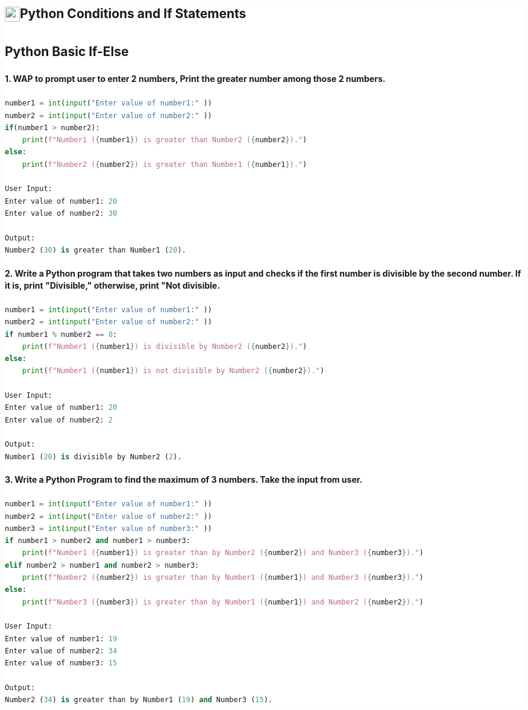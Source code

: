 <html>
<body>
<h2><sub><img src="https://github.com/RadhikaDeshpande1010/skill-icon/blob/main/general-icon/python-icon.png" height="25" width="25"></sub>Python Conditions and If Statements</h2>
<h2>Python Basic If-Else</h2>

<h4>1. WAP to prompt user to enter 2 numbers, Print the greater number among those 2 numbers.</h4>

```python
number1 = int(input("Enter value of number1:" ))
number2 = int(input("Enter value of number2:" ))
if(number1 > number2):
    print(f"Number1 ({number1}) is greater than Number2 ({number2}).")
else:
    print(f"Number2 ({number2}) is greater than Number1 ({number1}).")

User Input:
Enter value of number1: 20
Enter value of number2: 30

Output:
Number2 (30) is greater than Number1 (20).
```

<h4>2. Write a Python program that takes two numbers as input and checks if the first number is divisible by the second number. If it is, print "Divisible," otherwise, print "Not divisible.</h4>

```python
number1 = int(input("Enter value of number1:" ))
number2 = int(input("Enter value of number2:" ))
if number1 % number2 == 0:
    print(f"Number1 ({number1}) is divisible by Number2 ({number2}).")
else:
    print(f"Number1 ({number1}) is not divisible by Number2 ({number2}).")

User Input:
Enter value of number1: 20
Enter value of number2: 2

Output:
Number1 (20) is divisible by Number2 (2).
```

<h4>3. Write a Python Program to find the maximum of 3 numbers. Take the input from user.</h4>

```python
number1 = int(input("Enter value of number1:" ))
number2 = int(input("Enter value of number2:" ))
number3 = int(input("Enter value of number3:" ))
if number1 > number2 and number1 > number3:
    print(f"Number1 ({number1}) is greater than by Number2 ({number2}) and Number3 ({number3}).")
elif number2 > number1 and number2 > number3:
    print(f"Number2 ({number2}) is greater than by Number1 ({number1}) and Number3 ({number3}).")
else:
    print(f"Number3 ({number3}) is greater than by Number1 ({number1}) and Number2 ({number2}).")

User Input:
Enter value of number1: 19
Enter value of number2: 34
Enter value of number3: 15

Output:
Number2 (34) is greater than by Number1 (19) and Number3 (15).
```
